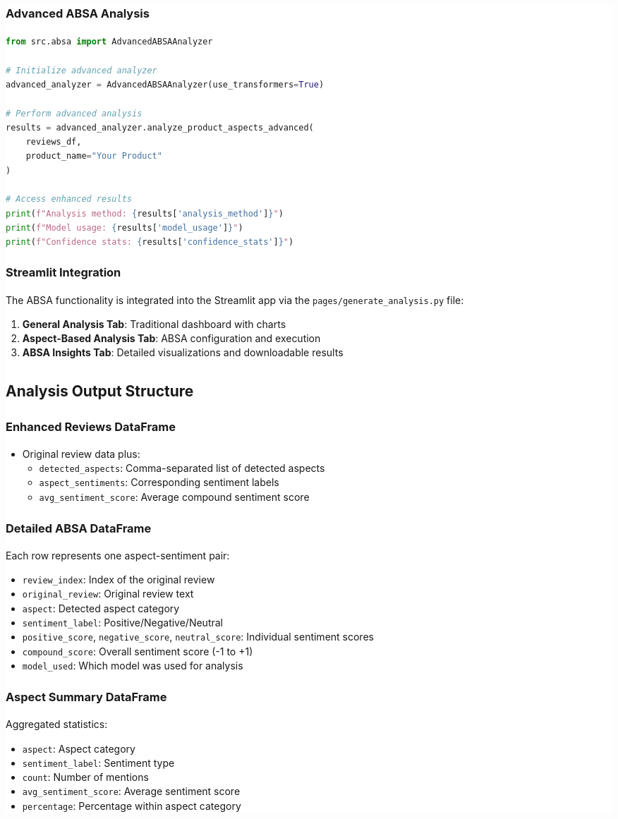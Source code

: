 ### Advanced ABSA Analysis

```python
from src.absa import AdvancedABSAAnalyzer

# Initialize advanced analyzer
advanced_analyzer = AdvancedABSAAnalyzer(use_transformers=True)

# Perform advanced analysis
results = advanced_analyzer.analyze_product_aspects_advanced(
    reviews_df, 
    product_name="Your Product"
)

# Access enhanced results
print(f"Analysis method: {results['analysis_method']}")
print(f"Model usage: {results['model_usage']}")
print(f"Confidence stats: {results['confidence_stats']}")
```

### Streamlit Integration

The ABSA functionality is integrated into the Streamlit app via the `pages/generate_analysis.py` file:

1. **General Analysis Tab**: Traditional dashboard with charts
2. **Aspect-Based Analysis Tab**: ABSA configuration and execution
3. **ABSA Insights Tab**: Detailed visualizations and downloadable results

## Analysis Output Structure

### Enhanced Reviews DataFrame
- Original review data plus:
  - `detected_aspects`: Comma-separated list of detected aspects
  - `aspect_sentiments`: Corresponding sentiment labels
  - `avg_sentiment_score`: Average compound sentiment score

### Detailed ABSA DataFrame
Each row represents one aspect-sentiment pair:
- `review_index`: Index of the original review
- `original_review`: Original review text
- `aspect`: Detected aspect category
- `sentiment_label`: Positive/Negative/Neutral
- `positive_score`, `negative_score`, `neutral_score`: Individual sentiment scores
- `compound_score`: Overall sentiment score (-1 to +1)
- `model_used`: Which model was used for analysis

### Aspect Summary DataFrame
Aggregated statistics:
- `aspect`: Aspect category
- `sentiment_label`: Sentiment type
- `count`: Number of mentions
- `avg_sentiment_score`: Average sentiment score
- `percentage`: Percentage within aspect category

